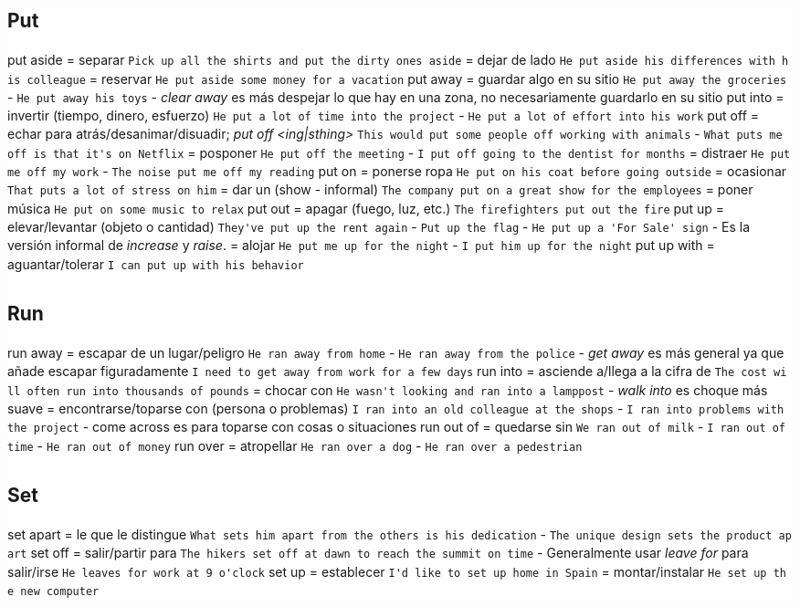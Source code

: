 ## Put

put aside
    = separar `Pick up all the shirts and put the dirty ones aside`
    = dejar de lado `He put aside his differences with his colleague`
    = reservar `He put aside some money for a vacation`
put away = guardar algo en su sitio `He put away the groceries` - `He put away his toys`
    - _clear away_ es más despejar lo que hay en una zona, no necesariamente guardarlo en su sitio
put into = invertir (tiempo, dinero, esfuerzo) `He put a lot of time into the project` - `He put a lot of effort into his work`
put off
    = echar para atrás/desanimar/disuadir; _put <sbody> off <ing|sthing>_ `This would put some people off working with animals` - `What puts me off is that it's on Netflix`
    = posponer `He put off the meeting` - `I put off going to the dentist for months`
    = distraer `He put me off my work` - `The noise put me off my reading`
put on
    = ponerse ropa `He put on his coat before going outside`
    = ocasionar `That puts a lot of stress on him`
    = dar un (show - informal) `The company put on a great show for the employees`
    = poner música `He put on some music to relax`
put out
    = apagar (fuego, luz, etc.) `The firefighters put out the fire`
put up
    = elevar/levantar (objeto o cantidad) `They've put up the rent again` - `Put up the flag` - `He put up a 'For Sale' sign`
        - Es la versión informal de _increase_ y _raise_.
    = alojar `He put me up for the night` - `I put him up for the night`
put up with = aguantar/tolerar `I can put up with his behavior`


## Run

run away
    = escapar de un lugar/peligro `He ran away from home` - `He ran away from the police`
        - _get away_ es más general ya que añade escapar figuradamente `I need to get away from work for a few days`
run into
    = asciende a/llega a la cifra de `The cost will often run into thousands of pounds`
    = chocar con `He wasn't looking and ran into a lamppost`
        - _walk into_ es choque más suave
    = encontrarse/toparse con (persona o problemas) `I ran into an old colleague at the shops` - `I ran into problems with the project`
        - come across es para toparse con cosas o situaciones
run out of = quedarse sin `We ran out of milk` - `I ran out of time` - `He ran out of money`
run over = atropellar `He ran over a dog` - `He ran over a pedestrian`

## Set

set apart = le que le distingue `What sets him apart from the others is his dedication` - `The unique design sets the product apart`
set off
    = salir/partir para `The hikers set off at dawn to reach the summit on time`
        - Generalmente usar _leave for_ para salir/irse `He leaves for work at 9 o'clock`
set up
    = establecer `I'd like to set up home in Spain`
    = montar/instalar `He set up the new computer`
